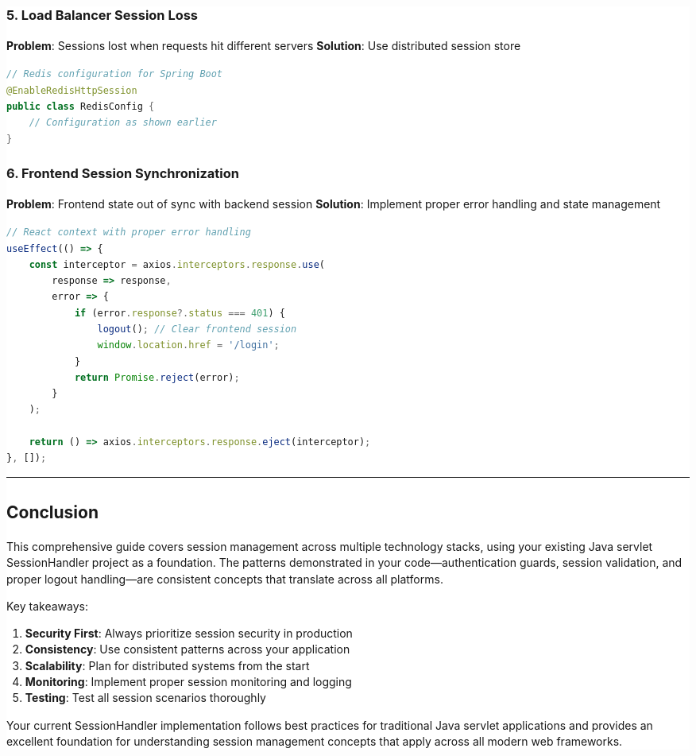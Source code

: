 ### 5. Load Balancer Session Loss
**Problem**: Sessions lost when requests hit different servers
**Solution**: Use distributed session store
```java
// Redis configuration for Spring Boot
@EnableRedisHttpSession
public class RedisConfig {
    // Configuration as shown earlier
}
```

### 6. Frontend Session Synchronization
**Problem**: Frontend state out of sync with backend session
**Solution**: Implement proper error handling and state management
```typescript
// React context with proper error handling
useEffect(() => {
    const interceptor = axios.interceptors.response.use(
        response => response,
        error => {
            if (error.response?.status === 401) {
                logout(); // Clear frontend session
                window.location.href = '/login';
            }
            return Promise.reject(error);
        }
    );

    return () => axios.interceptors.response.eject(interceptor);
}, []);
```

---

## Conclusion

This comprehensive guide covers session management across multiple technology stacks, using your existing Java servlet SessionHandler project as a foundation. The patterns demonstrated in your code—authentication guards, session validation, and proper logout handling—are consistent concepts that translate across all platforms.

Key takeaways:
1. **Security First**: Always prioritize session security in production
2. **Consistency**: Use consistent patterns across your application
3. **Scalability**: Plan for distributed systems from the start
4. **Monitoring**: Implement proper session monitoring and logging
5. **Testing**: Test all session scenarios thoroughly

Your current SessionHandler implementation follows best practices for traditional Java servlet applications and provides an excellent foundation for understanding session management concepts that apply across all modern web frameworks.